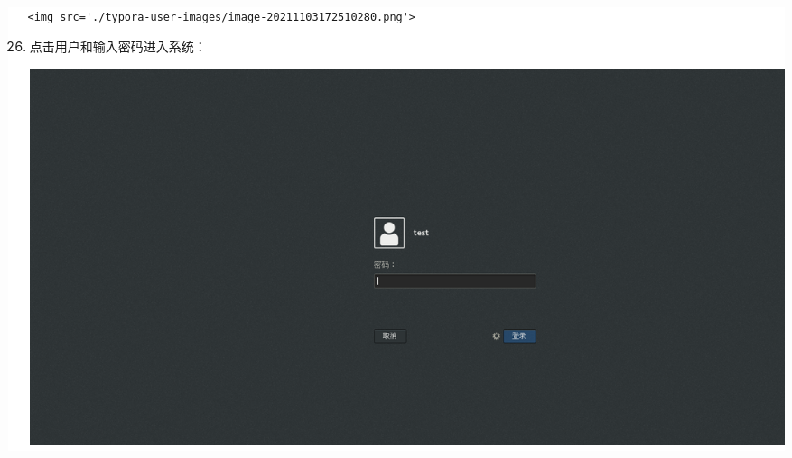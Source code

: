        <img src='./typora-user-images/image-20211103172510280.png'>

   26. 点击用户和输入密码进入系统：

       <img src='./typora-user-images/image-20211103172630663.png'>
